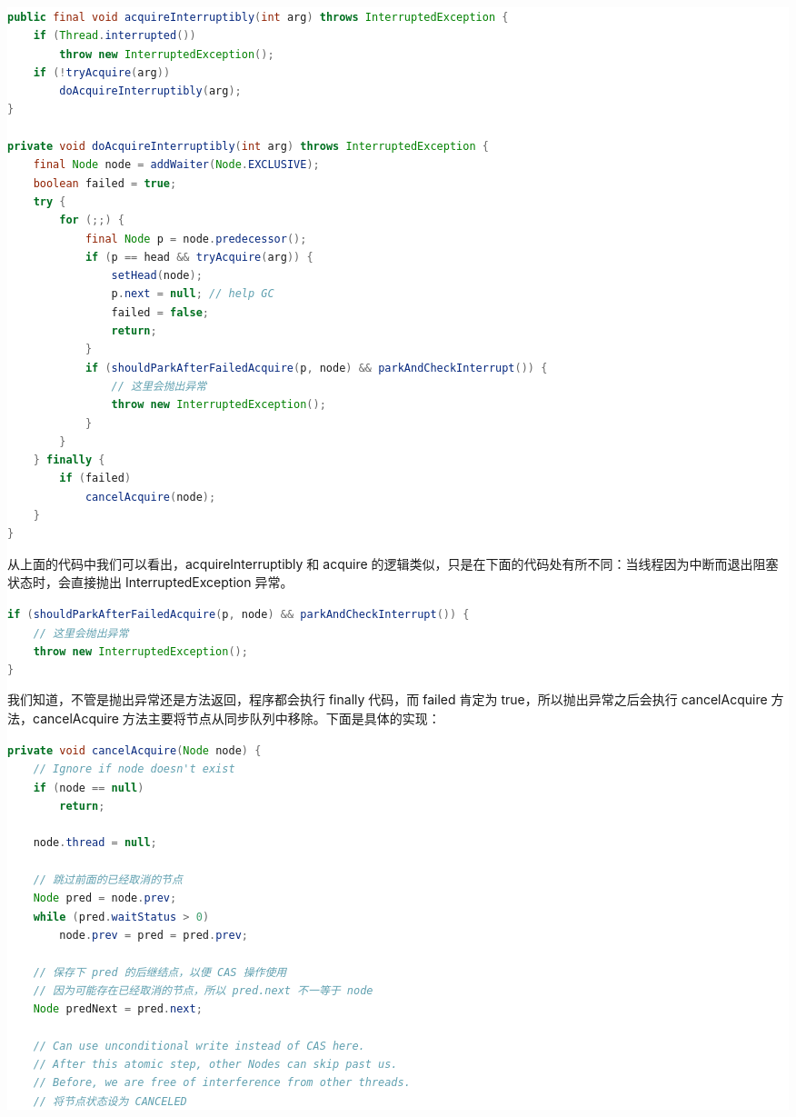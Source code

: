 ```java
public final void acquireInterruptibly(int arg) throws InterruptedException {
    if (Thread.interrupted())
        throw new InterruptedException();
    if (!tryAcquire(arg))
        doAcquireInterruptibly(arg);
}

private void doAcquireInterruptibly(int arg) throws InterruptedException {
    final Node node = addWaiter(Node.EXCLUSIVE);
    boolean failed = true;
    try {
        for (;;) {
            final Node p = node.predecessor();
            if (p == head && tryAcquire(arg)) {
                setHead(node);
                p.next = null; // help GC
                failed = false;
                return;
            }
            if (shouldParkAfterFailedAcquire(p, node) && parkAndCheckInterrupt()) {
                // 这里会抛出异常
                throw new InterruptedException();
            }
        }
    } finally {
        if (failed)
            cancelAcquire(node);
    }
}
```

从上面的代码中我们可以看出，acquireInterruptibly 和 acquire 的逻辑类似，只是在下面的代码处有所不同：当线程因为中断而退出阻塞状态时，会直接抛出 InterruptedException 异常。

```java
if (shouldParkAfterFailedAcquire(p, node) && parkAndCheckInterrupt()) {
    // 这里会抛出异常
    throw new InterruptedException();
}
```

我们知道，不管是抛出异常还是方法返回，程序都会执行 finally 代码，而 failed 肯定为 true，所以抛出异常之后会执行 cancelAcquire 方法，cancelAcquire 方法主要将节点从同步队列中移除。下面是具体的实现：

```java
private void cancelAcquire(Node node) {
    // Ignore if node doesn't exist
    if (node == null)
        return;

    node.thread = null;

    // 跳过前面的已经取消的节点
    Node pred = node.prev;
    while (pred.waitStatus > 0)
        node.prev = pred = pred.prev;

    // 保存下 pred 的后继结点，以便 CAS 操作使用
    // 因为可能存在已经取消的节点，所以 pred.next 不一等于 node
    Node predNext = pred.next;

    // Can use unconditional write instead of CAS here.
    // After this atomic step, other Nodes can skip past us.
    // Before, we are free of interference from other threads.
    // 将节点状态设为 CANCELED
```